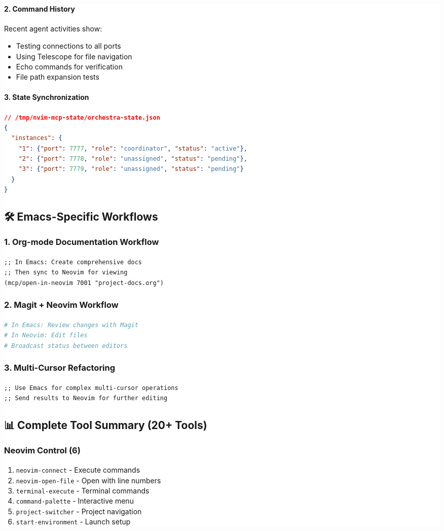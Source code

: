#### 2. **Command History**
Recent agent activities show:
- Testing connections to all ports
- Using Telescope for file navigation
- Echo commands for verification
- File path expansion tests

#### 3. **State Synchronization**
```json
// /tmp/nvim-mcp-state/orchestra-state.json
{
  "instances": {
    "1": {"port": 7777, "role": "coordinator", "status": "active"},
    "2": {"port": 7778, "role": "unassigned", "status": "pending"},
    "3": {"port": 7779, "role": "unassigned", "status": "pending"}
  }
}
```

## 🛠️ Emacs-Specific Workflows

### 1. **Org-mode Documentation Workflow**
```elisp
;; In Emacs: Create comprehensive docs
;; Then sync to Neovim for viewing
(mcp/open-in-neovim 7001 "project-docs.org")
```

### 2. **Magit + Neovim Workflow**
```bash
# In Emacs: Review changes with Magit
# In Neovim: Edit files
# Broadcast status between editors
```

### 3. **Multi-Cursor Refactoring**
```elisp
;; Use Emacs for complex multi-cursor operations
;; Send results to Neovim for further editing
```

## 📊 Complete Tool Summary (20+ Tools)

### Neovim Control (6)
1. `neovim-connect` - Execute commands
2. `neovim-open-file` - Open with line numbers
3. `terminal-execute` - Terminal commands
4. `command-palette` - Interactive menu
5. `project-switcher` - Project navigation
6. `start-environment` - Launch setup
